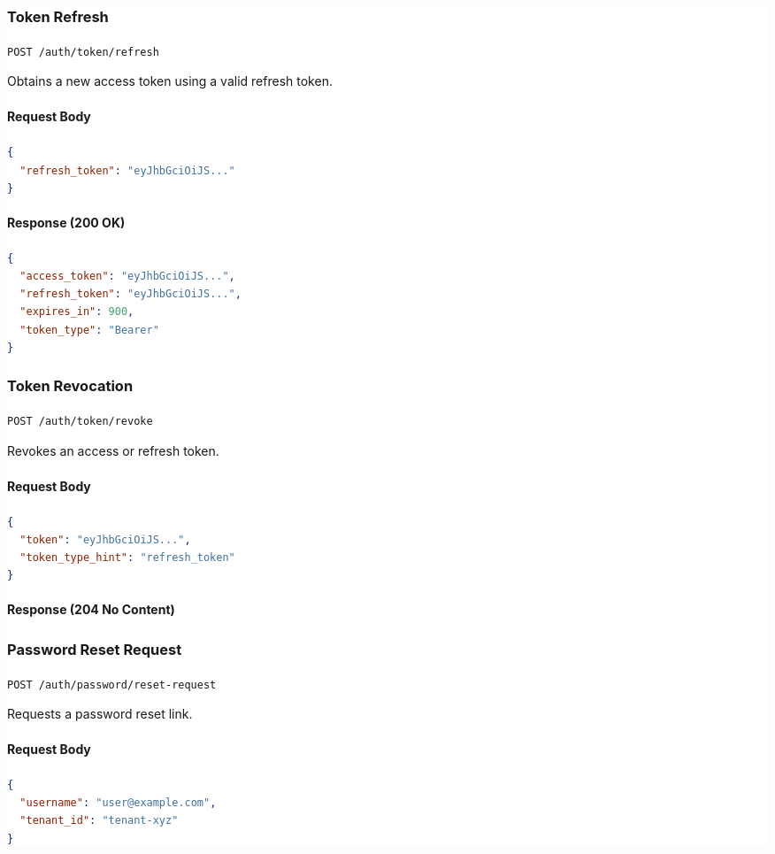 ### Token Refresh

```
POST /auth/token/refresh
```

Obtains a new access token using a valid refresh token.

#### Request Body

```json
{
  "refresh_token": "eyJhbGciOiJS..."
}
```

#### Response (200 OK)

```json
{
  "access_token": "eyJhbGciOiJS...",
  "refresh_token": "eyJhbGciOiJS...",
  "expires_in": 900,
  "token_type": "Bearer"
}
```

### Token Revocation

```
POST /auth/token/revoke
```

Revokes an access or refresh token.

#### Request Body

```json
{
  "token": "eyJhbGciOiJS...",
  "token_type_hint": "refresh_token"
}
```

#### Response (204 No Content)

### Password Reset Request

```
POST /auth/password/reset-request
```

Requests a password reset link.

#### Request Body

```json
{
  "username": "user@example.com",
  "tenant_id": "tenant-xyz"
}
```
